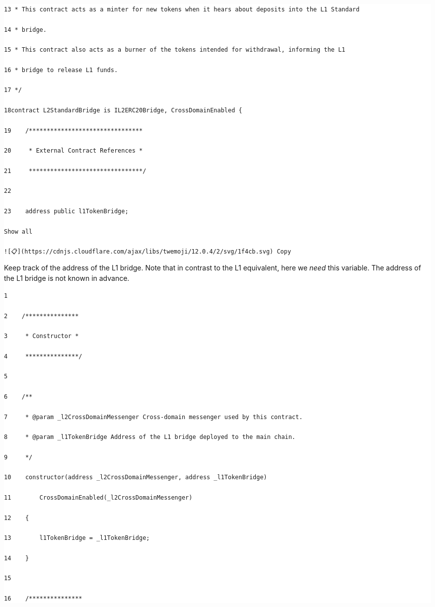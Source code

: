     13 * This contract acts as a minter for new tokens when it hears about deposits into the L1 Standard
    
    14 * bridge.
    
    15 * This contract also acts as a burner of the tokens intended for withdrawal, informing the L1
    
    16 * bridge to release L1 funds.
    
    17 */
    
    18contract L2StandardBridge is IL2ERC20Bridge, CrossDomainEnabled {
    
    19    /********************************
    
    20     * External Contract References *
    
    21     ********************************/
    
    22
    
    23    address public l1TokenBridge;
    
    Show all
    
    ![📋](https://cdnjs.cloudflare.com/ajax/libs/twemoji/12.0.4/2/svg/1f4cb.svg) Copy

Keep track of the address of the L1 bridge. Note that in contrast to the L1
equivalent, here we _need_ this variable. The address of the L1 bridge is not
known in advance.

    
    
    1
    
    2    /***************
    
    3     * Constructor *
    
    4     ***************/
    
    5
    
    6    /**
    
    7     * @param _l2CrossDomainMessenger Cross-domain messenger used by this contract.
    
    8     * @param _l1TokenBridge Address of the L1 bridge deployed to the main chain.
    
    9     */
    
    10    constructor(address _l2CrossDomainMessenger, address _l1TokenBridge)
    
    11        CrossDomainEnabled(_l2CrossDomainMessenger)
    
    12    {
    
    13        l1TokenBridge = _l1TokenBridge;
    
    14    }
    
    15
    
    16    /***************
    